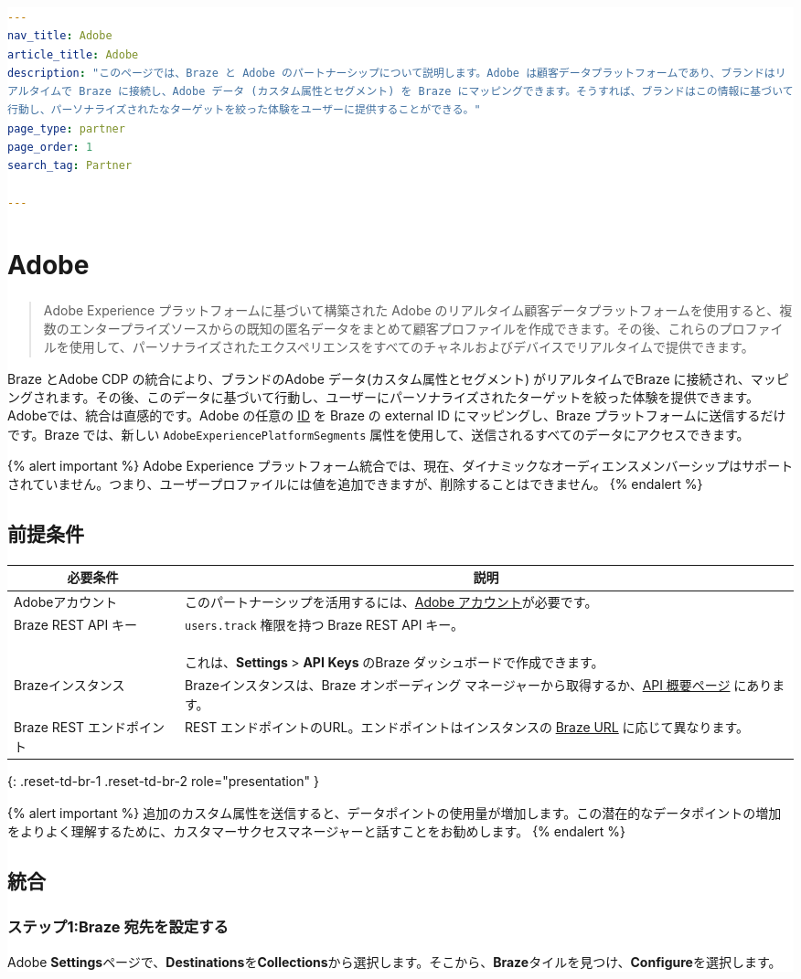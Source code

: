 ```yaml
---
nav_title: Adobe
article_title: Adobe
description: "このページでは、Braze と Adobe のパートナーシップについて説明します。Adobe は顧客データプラットフォームであり、ブランドはリアルタイムで Braze に接続し、Adobe データ (カスタム属性とセグメント) を Braze にマッピングできます。そうすれば、ブランドはこの情報に基づいて行動し、パーソナライズされたなターゲットを絞った体験をユーザーに提供することができる。"
page_type: partner
page_order: 1
search_tag: Partner

---
```


# Adobe

> Adobe Experience プラットフォームに基づいて構築された Adobe のリアルタイム顧客データプラットフォームを使用すると、複数のエンタープライズソースからの既知の匿名データをまとめて顧客プロファイルを作成できます。その後、これらのプロファイルを使用して、パーソナライズされたエクスペリエンスをすべてのチャネルおよびデバイスでリアルタイムで提供できます。

Braze とAdobe CDP の統合により、ブランドのAdobe データ(カスタム属性とセグメント) がリアルタイムでBraze に接続され、マッピングされます。その後、このデータに基づいて行動し、ユーザーにパーソナライズされたターゲットを絞った体験を提供できます。Adobeでは、統合は直感的です。Adobe の任意の [ID](https://experienceleague.adobe.com/docs/experience-platform/identity/namespaces.html?lang=en) を Braze の external ID にマッピングし、Braze プラットフォームに送信するだけです。Braze では、新しい `AdobeExperiencePlatformSegments` 属性を使用して、送信されるすべてのデータにアクセスできます。

{% alert important %}
Adobe Experience プラットフォーム統合では、現在、ダイナミックなオーディエンスメンバーシップはサポートされていません。つまり、ユーザープロファイルには値を追加できますが、削除することはできません。
{% endalert %}

## 前提条件

| 必要条件 | 説明 |
| ----------- | ----------- |
| Adobeアカウント | このパートナーシップを活用するには、[Adobe アカウント](https://account.adobe.com/)が必要です。 |
| Braze REST API キー | `users.track` 権限を持つ Braze REST API キー。<br><br> これは、**Settings** > **API Keys** のBraze ダッシュボードで作成できます。 |
| Brazeインスタンス | Brazeインスタンスは、Braze オンボーディング マネージャーから取得するか、[API 概要ページ]({{site.baseurl}}/api/basics/#endpoints) にあります。 |
| Braze REST エンドポイント | REST エンドポイントのURL。エンドポイントはインスタンスの [Braze URL]({{site.baseurl}}/api/basics/#endpoints) に応じて異なります。 |
{: .reset-td-br-1 .reset-td-br-2 role="presentation" }

{% alert important %}
追加のカスタム属性を送信すると、データポイントの使用量が増加します。この潜在的なデータポイントの増加をよりよく理解するために、カスタマーサクセスマネージャーと話すことをお勧めします。
{% endalert %}

## 統合

### ステップ1:Braze 宛先を設定する

Adobe **Settings**ページで、**Destinations**を**Collections**から選択します。そこから、**Braze**タイルを見つけ、**Configure**を選択します。 
